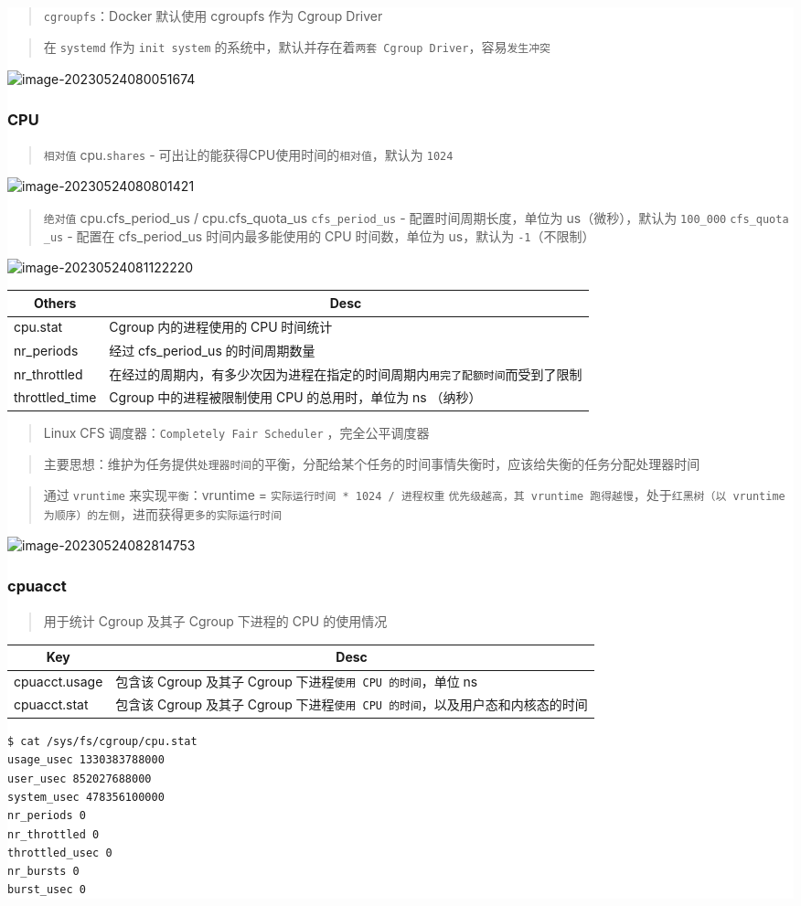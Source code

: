 > `cgroupfs`：Docker 默认使用 cgroupfs 作为 Cgroup Driver

> 在 `systemd` 作为 `init system` 的系统中，默认并存在着`两套 Cgroup Driver`，容易`发生冲突`

![image-20230524080051674](https://cnf-1253868755.cos.ap-guangzhou.myqcloud.com/docker/image-20230524080051674.png)

### CPU

> `相对值`
> cpu.`shares` - 可出让的能获得CPU使用时间的`相对值`，默认为 `1024`

![image-20230524080801421](https://cnf-1253868755.cos.ap-guangzhou.myqcloud.com/docker/image-20230524080801421.png)

> `绝对值`
> cpu.cfs_period_us / cpu.cfs_quota_us
> `cfs_period_us` - 配置时间周期长度，单位为 us（微秒），默认为 `100_000`
> `cfs_quota_us` - 配置在 cfs_period_us 时间内最多能使用的 CPU 时间数，单位为 us，默认为 `-1`（不限制）

![image-20230524081122220](https://cnf-1253868755.cos.ap-guangzhou.myqcloud.com/docker/image-20230524081122220.png)

| Others         | Desc                                                         |
| -------------- | ------------------------------------------------------------ |
| cpu.stat       | Cgroup 内的进程使用的 CPU 时间统计                           |
| nr_periods     | 经过 cfs_period_us 的时间周期数量                            |
| nr_throttled   | 在经过的周期内，有多少次因为进程在指定的时间周期内`用完了配额时间`而受到了限制 |
| throttled_time | Cgroup 中的进程被限制使用 CPU 的总用时，单位为 ns （纳秒）   |

> Linux CFS 调度器：`Completely Fair Scheduler` ，完全公平调度器

> 主要思想：维护为任务提供`处理器时间`的平衡，分配给某个任务的时间事情失衡时，应该给失衡的任务分配处理器时间

> 通过 `vruntime` 来实现`平衡`：vruntime = `实际运行时间 * 1024 / 进程权重`
> `优先级越高，其 vruntime 跑得越慢`，处于`红黑树（以 vruntime 为顺序）的左侧`，进而获得`更多的实际运行时间`

![image-20230524082814753](https://cnf-1253868755.cos.ap-guangzhou.myqcloud.com/docker/image-20230524082814753.png)

### cpuacct

> 用于统计 Cgroup 及其子 Cgroup 下进程的 CPU 的使用情况

| Key           | Desc                                                         |
| ------------- | ------------------------------------------------------------ |
| cpuacct.usage | 包含该 Cgroup 及其子 Cgroup 下进程`使用 CPU 的时间`，单位 ns |
| cpuacct.stat  | 包含该 Cgroup 及其子 Cgroup 下进程`使用 CPU 的时间`，以及用户态和内核态的时间 |

```
$ cat /sys/fs/cgroup/cpu.stat
usage_usec 1330383788000
user_usec 852027688000
system_usec 478356100000
nr_periods 0
nr_throttled 0
throttled_usec 0
nr_bursts 0
burst_usec 0
```
